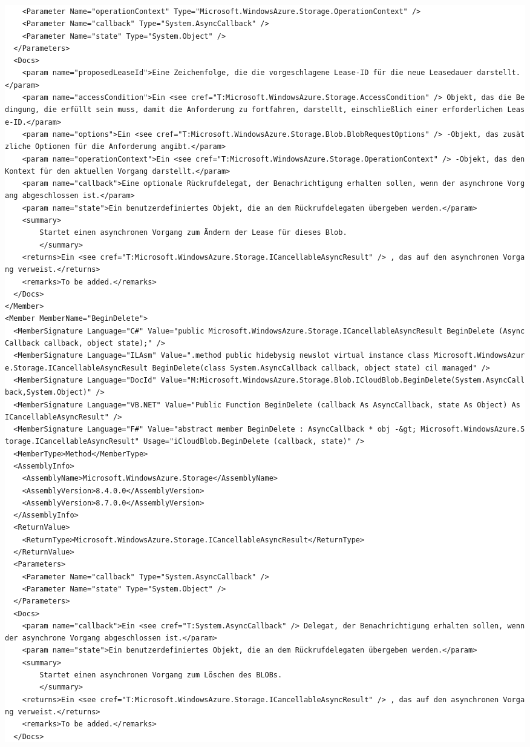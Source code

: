        <Parameter Name="operationContext" Type="Microsoft.WindowsAzure.Storage.OperationContext" />
        <Parameter Name="callback" Type="System.AsyncCallback" />
        <Parameter Name="state" Type="System.Object" />
      </Parameters>
      <Docs>
        <param name="proposedLeaseId">Eine Zeichenfolge, die die vorgeschlagene Lease-ID für die neue Leasedauer darstellt.</param>
        <param name="accessCondition">Ein <see cref="T:Microsoft.WindowsAzure.Storage.AccessCondition" /> Objekt, das die Bedingung, die erfüllt sein muss, damit die Anforderung zu fortfahren, darstellt, einschließlich einer erforderlichen Lease-ID.</param>
        <param name="options">Ein <see cref="T:Microsoft.WindowsAzure.Storage.Blob.BlobRequestOptions" /> -Objekt, das zusätzliche Optionen für die Anforderung angibt.</param>
        <param name="operationContext">Ein <see cref="T:Microsoft.WindowsAzure.Storage.OperationContext" /> -Objekt, das den Kontext für den aktuellen Vorgang darstellt.</param>
        <param name="callback">Eine optionale Rückrufdelegat, der Benachrichtigung erhalten sollen, wenn der asynchrone Vorgang abgeschlossen ist.</param>
        <param name="state">Ein benutzerdefiniertes Objekt, die an dem Rückrufdelegaten übergeben werden.</param>
        <summary>
            Startet einen asynchronen Vorgang zum Ändern der Lease für dieses Blob.
            </summary>
        <returns>Ein <see cref="T:Microsoft.WindowsAzure.Storage.ICancellableAsyncResult" /> , das auf den asynchronen Vorgang verweist.</returns>
        <remarks>To be added.</remarks>
      </Docs>
    </Member>
    <Member MemberName="BeginDelete">
      <MemberSignature Language="C#" Value="public Microsoft.WindowsAzure.Storage.ICancellableAsyncResult BeginDelete (AsyncCallback callback, object state);" />
      <MemberSignature Language="ILAsm" Value=".method public hidebysig newslot virtual instance class Microsoft.WindowsAzure.Storage.ICancellableAsyncResult BeginDelete(class System.AsyncCallback callback, object state) cil managed" />
      <MemberSignature Language="DocId" Value="M:Microsoft.WindowsAzure.Storage.Blob.ICloudBlob.BeginDelete(System.AsyncCallback,System.Object)" />
      <MemberSignature Language="VB.NET" Value="Public Function BeginDelete (callback As AsyncCallback, state As Object) As ICancellableAsyncResult" />
      <MemberSignature Language="F#" Value="abstract member BeginDelete : AsyncCallback * obj -&gt; Microsoft.WindowsAzure.Storage.ICancellableAsyncResult" Usage="iCloudBlob.BeginDelete (callback, state)" />
      <MemberType>Method</MemberType>
      <AssemblyInfo>
        <AssemblyName>Microsoft.WindowsAzure.Storage</AssemblyName>
        <AssemblyVersion>8.4.0.0</AssemblyVersion>
        <AssemblyVersion>8.7.0.0</AssemblyVersion>
      </AssemblyInfo>
      <ReturnValue>
        <ReturnType>Microsoft.WindowsAzure.Storage.ICancellableAsyncResult</ReturnType>
      </ReturnValue>
      <Parameters>
        <Parameter Name="callback" Type="System.AsyncCallback" />
        <Parameter Name="state" Type="System.Object" />
      </Parameters>
      <Docs>
        <param name="callback">Ein <see cref="T:System.AsyncCallback" /> Delegat, der Benachrichtigung erhalten sollen, wenn der asynchrone Vorgang abgeschlossen ist.</param>
        <param name="state">Ein benutzerdefiniertes Objekt, die an dem Rückrufdelegaten übergeben werden.</param>
        <summary>
            Startet einen asynchronen Vorgang zum Löschen des BLOBs.
            </summary>
        <returns>Ein <see cref="T:Microsoft.WindowsAzure.Storage.ICancellableAsyncResult" /> , das auf den asynchronen Vorgang verweist.</returns>
        <remarks>To be added.</remarks>
      </Docs>